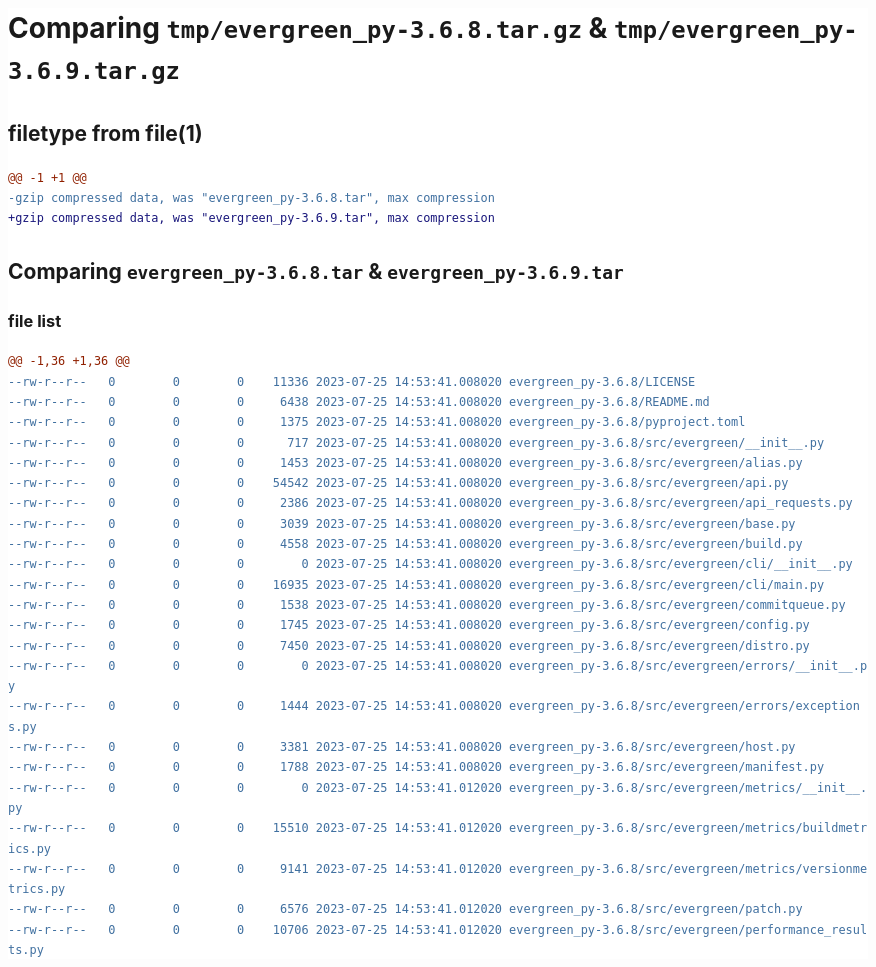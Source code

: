 # Comparing `tmp/evergreen_py-3.6.8.tar.gz` & `tmp/evergreen_py-3.6.9.tar.gz`

## filetype from file(1)

```diff
@@ -1 +1 @@
-gzip compressed data, was "evergreen_py-3.6.8.tar", max compression
+gzip compressed data, was "evergreen_py-3.6.9.tar", max compression
```

## Comparing `evergreen_py-3.6.8.tar` & `evergreen_py-3.6.9.tar`

### file list

```diff
@@ -1,36 +1,36 @@
--rw-r--r--   0        0        0    11336 2023-07-25 14:53:41.008020 evergreen_py-3.6.8/LICENSE
--rw-r--r--   0        0        0     6438 2023-07-25 14:53:41.008020 evergreen_py-3.6.8/README.md
--rw-r--r--   0        0        0     1375 2023-07-25 14:53:41.008020 evergreen_py-3.6.8/pyproject.toml
--rw-r--r--   0        0        0      717 2023-07-25 14:53:41.008020 evergreen_py-3.6.8/src/evergreen/__init__.py
--rw-r--r--   0        0        0     1453 2023-07-25 14:53:41.008020 evergreen_py-3.6.8/src/evergreen/alias.py
--rw-r--r--   0        0        0    54542 2023-07-25 14:53:41.008020 evergreen_py-3.6.8/src/evergreen/api.py
--rw-r--r--   0        0        0     2386 2023-07-25 14:53:41.008020 evergreen_py-3.6.8/src/evergreen/api_requests.py
--rw-r--r--   0        0        0     3039 2023-07-25 14:53:41.008020 evergreen_py-3.6.8/src/evergreen/base.py
--rw-r--r--   0        0        0     4558 2023-07-25 14:53:41.008020 evergreen_py-3.6.8/src/evergreen/build.py
--rw-r--r--   0        0        0        0 2023-07-25 14:53:41.008020 evergreen_py-3.6.8/src/evergreen/cli/__init__.py
--rw-r--r--   0        0        0    16935 2023-07-25 14:53:41.008020 evergreen_py-3.6.8/src/evergreen/cli/main.py
--rw-r--r--   0        0        0     1538 2023-07-25 14:53:41.008020 evergreen_py-3.6.8/src/evergreen/commitqueue.py
--rw-r--r--   0        0        0     1745 2023-07-25 14:53:41.008020 evergreen_py-3.6.8/src/evergreen/config.py
--rw-r--r--   0        0        0     7450 2023-07-25 14:53:41.008020 evergreen_py-3.6.8/src/evergreen/distro.py
--rw-r--r--   0        0        0        0 2023-07-25 14:53:41.008020 evergreen_py-3.6.8/src/evergreen/errors/__init__.py
--rw-r--r--   0        0        0     1444 2023-07-25 14:53:41.008020 evergreen_py-3.6.8/src/evergreen/errors/exceptions.py
--rw-r--r--   0        0        0     3381 2023-07-25 14:53:41.008020 evergreen_py-3.6.8/src/evergreen/host.py
--rw-r--r--   0        0        0     1788 2023-07-25 14:53:41.008020 evergreen_py-3.6.8/src/evergreen/manifest.py
--rw-r--r--   0        0        0        0 2023-07-25 14:53:41.012020 evergreen_py-3.6.8/src/evergreen/metrics/__init__.py
--rw-r--r--   0        0        0    15510 2023-07-25 14:53:41.012020 evergreen_py-3.6.8/src/evergreen/metrics/buildmetrics.py
--rw-r--r--   0        0        0     9141 2023-07-25 14:53:41.012020 evergreen_py-3.6.8/src/evergreen/metrics/versionmetrics.py
--rw-r--r--   0        0        0     6576 2023-07-25 14:53:41.012020 evergreen_py-3.6.8/src/evergreen/patch.py
--rw-r--r--   0        0        0    10706 2023-07-25 14:53:41.012020 evergreen_py-3.6.8/src/evergreen/performance_results.py
```